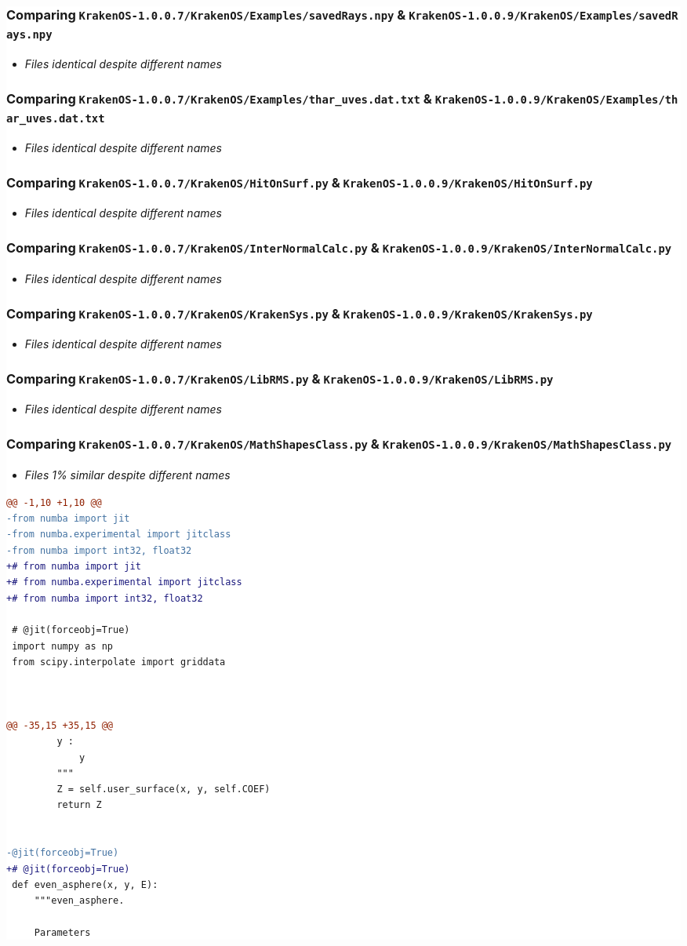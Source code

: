 ### Comparing `KrakenOS-1.0.0.7/KrakenOS/Examples/savedRays.npy` & `KrakenOS-1.0.0.9/KrakenOS/Examples/savedRays.npy`

 * *Files identical despite different names*

### Comparing `KrakenOS-1.0.0.7/KrakenOS/Examples/thar_uves.dat.txt` & `KrakenOS-1.0.0.9/KrakenOS/Examples/thar_uves.dat.txt`

 * *Files identical despite different names*

### Comparing `KrakenOS-1.0.0.7/KrakenOS/HitOnSurf.py` & `KrakenOS-1.0.0.9/KrakenOS/HitOnSurf.py`

 * *Files identical despite different names*

### Comparing `KrakenOS-1.0.0.7/KrakenOS/InterNormalCalc.py` & `KrakenOS-1.0.0.9/KrakenOS/InterNormalCalc.py`

 * *Files identical despite different names*

### Comparing `KrakenOS-1.0.0.7/KrakenOS/KrakenSys.py` & `KrakenOS-1.0.0.9/KrakenOS/KrakenSys.py`

 * *Files identical despite different names*

### Comparing `KrakenOS-1.0.0.7/KrakenOS/LibRMS.py` & `KrakenOS-1.0.0.9/KrakenOS/LibRMS.py`

 * *Files identical despite different names*

### Comparing `KrakenOS-1.0.0.7/KrakenOS/MathShapesClass.py` & `KrakenOS-1.0.0.9/KrakenOS/MathShapesClass.py`

 * *Files 1% similar despite different names*

```diff
@@ -1,10 +1,10 @@
-from numba import jit
-from numba.experimental import jitclass
-from numba import int32, float32
+# from numba import jit
+# from numba.experimental import jitclass
+# from numba import int32, float32
 
 # @jit(forceobj=True)
 import numpy as np
 from scipy.interpolate import griddata
 
 
 
@@ -35,15 +35,15 @@
         y :
             y
         """
         Z = self.user_surface(x, y, self.COEF)
         return Z
 
 
-@jit(forceobj=True)
+# @jit(forceobj=True)
 def even_asphere(x, y, E):
     """even_asphere.
 
     Parameters
```